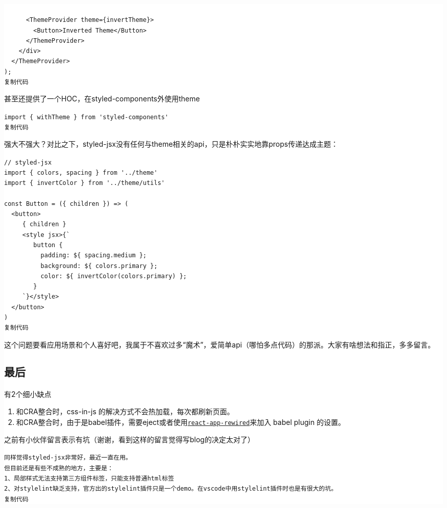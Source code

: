 ```

      <ThemeProvider theme={invertTheme}>
        <Button>Inverted Theme</Button>
      </ThemeProvider>
    </div>
  </ThemeProvider>
);
复制代码
```

甚至还提供了一个HOC，在styled-components外使用theme

```
import { withTheme } from 'styled-components'
复制代码
```

强大不强大？对比之下，styled-jsx没有任何与theme相关的api，只是朴朴实实地靠props传递达成主题：

```
// styled-jsx
import { colors, spacing } from '../theme'
import { invertColor } from '../theme/utils'

const Button = ({ children }) => (
  <button>
     { children }
     <style jsx>{`
        button {
          padding: ${ spacing.medium };
          background: ${ colors.primary };
          color: ${ invertColor(colors.primary) };
        }
     `}</style>
  </button>
)
复制代码
```

这个问题要看应用场景和个人喜好吧，我属于不喜欢过多“魔术”，爱简单api（哪怕多点代码）的那派。大家有啥想法和指正，多多留言。

## 最后

有2个细小缺点

1. 和CRA整合时，css-in-js 的解决方式不会热加载，每次都刷新页面。
2. 和CRA整合时，由于是babel插件，需要eject或者使用[`react-app-rewired`](https://github.com/timarney/react-app-rewired)来加入 babel plugin 的设置。

之前有小伙伴留言表示有坑（谢谢，看到这样的留言觉得写blog的决定太对了）

```
同样觉得styled-jsx非常好，最近一直在用。
但目前还是有些不成熟的地方，主要是：
1、局部样式无法支持第三方组件标签，只能支持普通html标签
2、对stylelint缺乏支持，官方出的stylelint插件只是一个demo。在vscode中用stylelint插件时也是有很大的坑。
复制代码
```

<Vssue title="Vssue Demo" />